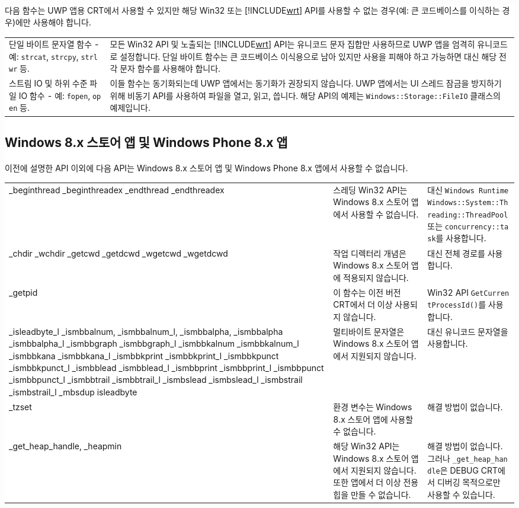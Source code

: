  다음 함수는 UWP 앱용 CRT에서 사용할 수 있지만 해당 Win32 또는 [!INCLUDE[wrt](../cppcx/includes/wrt-md.md)] API를 사용할 수 없는 경우\(예: 큰 코드베이스를 이식하는 경우\)에만 사용해야 합니다.  
  
|||  
|-|-|  
|단일 바이트 문자열 함수 \- 예: `strcat`, `strcpy`, `strlwr` 등.|모든 Win32 API 및 노출되는 [!INCLUDE[wrt](../cppcx/includes/wrt-md.md)] API는 유니코드 문자 집합만 사용하므로 UWP 앱을 엄격히 유니코드로 설정합니다. 단일 바이트 함수는 큰 코드베이스 이식용으로 남아 있지만 사용을 피해야 하고 가능하면 대신 해당 전각 문자 함수를 사용해야 합니다.|  
|스트림 IO 및 하위 수준 파일 IO 함수 \- 예: `fopen`, `open` 등.|이들 함수는 동기화되는데 UWP 앱에서는 동기화가 권장되지 않습니다. UWP 앱에서는 UI 스레드 잠금을 방지하기 위해 비동기 API를 사용하여 파일을 열고, 읽고, 씁니다. 해당 API의 예제는 `Windows::Storage::FileIO` 클래스의 예제입니다.|  
  
## Windows 8.x 스토어 앱 및 Windows Phone 8.x 앱  
 이전에 설명한 API 이외에 다음 API는 Windows 8.x 스토어 앱 및 Windows Phone 8.x 앱에서 사용할 수 없습니다.  
  
||||  
|-|-|-|  
|\_beginthread \_beginthreadex \_endthread \_endthreadex|스레딩 Win32 API는 Windows 8.x 스토어 앱에서 사용할 수 없습니다.|대신 `Windows Runtime Windows::System::Threading::ThreadPool` 또는 `concurrency::task`를 사용합니다.|  
|\_chdir \_wchdir \_getcwd \_getdcwd \_wgetcwd \_wgetdcwd|작업 디렉터리 개념은 Windows 8.x 스토어 앱에 적용되지 않습니다.|대신 전체 경로를 사용합니다.|  
|\_getpid|이 함수는 이전 버전 CRT에서 더 이상 사용되지 않습니다.|Win32 API `GetCurrentProcessId()`를 사용합니다.|  
|\_isleadbyte\_l \_ismbbalnum, \_ismbbalnum\_l, \_ismbbalpha, \_ismbbalpha \_ismbbalpha\_l \_ismbbgraph \_ismbbgraph\_l \_ismbbkalnum \_ismbbkalnum\_l \_ismbbkana \_ismbbkana\_l \_ismbbkprint \_ismbbkprint\_l \_ismbbkpunct \_ismbbkpunct\_l \_ismbblead \_ismbblead\_l \_ismbbprint \_ismbbprint\_l \_ismbbpunct \_ismbbpunct\_l \_ismbbtrail \_ismbbtrail\_l \_ismbslead \_ismbslead\_l \_ismbstrail \_ismbstrail\_l \_mbsdup isleadbyte|멀티바이트 문자열은 Windows 8.x 스토어 앱에서 지원되지 않습니다.|대신 유니코드 문자열을 사용합니다.|  
|\_tzset|환경 변수는 Windows 8.x 스토어 앱에 사용할 수 없습니다.|해결 방법이 없습니다.|  
|\_get\_heap\_handle, \_heapmin|해당 Win32 API는 Windows 8.x 스토어 앱에서 지원되지 않습니다. 또한 앱에서 더 이상 전용 힙을 만들 수 없습니다.|해결 방법이 없습니다. 그러나 `_get_heap_handle`은 DEBUG CRT에서 디버깅 목적으로만 사용할 수 있습니다.|